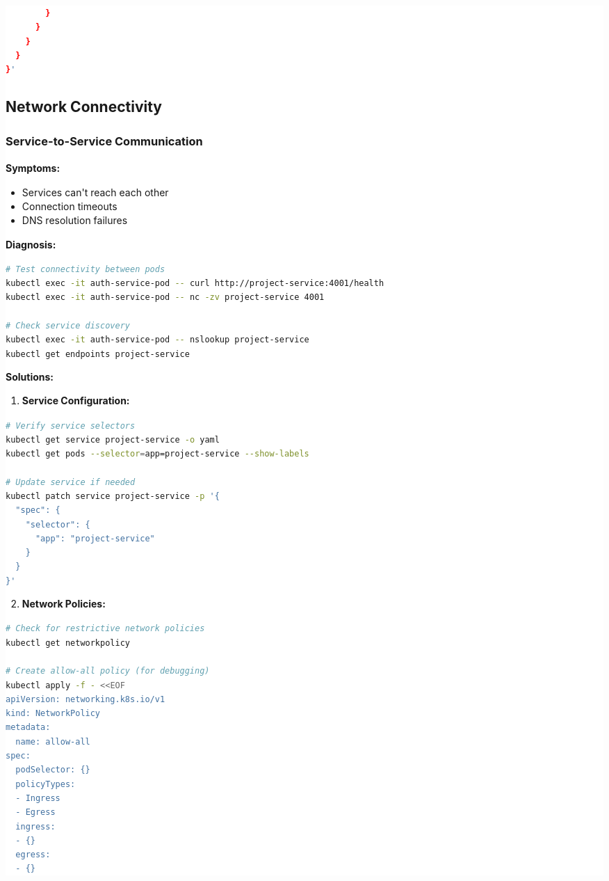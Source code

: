 ```bash
        }
      }
    }
  }
}'
```

## Network Connectivity

### Service-to-Service Communication

**Symptoms:**
- Services can't reach each other
- Connection timeouts
- DNS resolution failures

**Diagnosis:**
```bash
# Test connectivity between pods
kubectl exec -it auth-service-pod -- curl http://project-service:4001/health
kubectl exec -it auth-service-pod -- nc -zv project-service 4001

# Check service discovery
kubectl exec -it auth-service-pod -- nslookup project-service
kubectl get endpoints project-service
```

**Solutions:**

1. **Service Configuration:**
```bash
# Verify service selectors
kubectl get service project-service -o yaml
kubectl get pods --selector=app=project-service --show-labels

# Update service if needed
kubectl patch service project-service -p '{
  "spec": {
    "selector": {
      "app": "project-service"
    }
  }
}'
```

2. **Network Policies:**
```bash
# Check for restrictive network policies
kubectl get networkpolicy

# Create allow-all policy (for debugging)
kubectl apply -f - <<EOF
apiVersion: networking.k8s.io/v1
kind: NetworkPolicy
metadata:
  name: allow-all
spec:
  podSelector: {}
  policyTypes:
  - Ingress
  - Egress
  ingress:
  - {}
  egress:
  - {}
```
